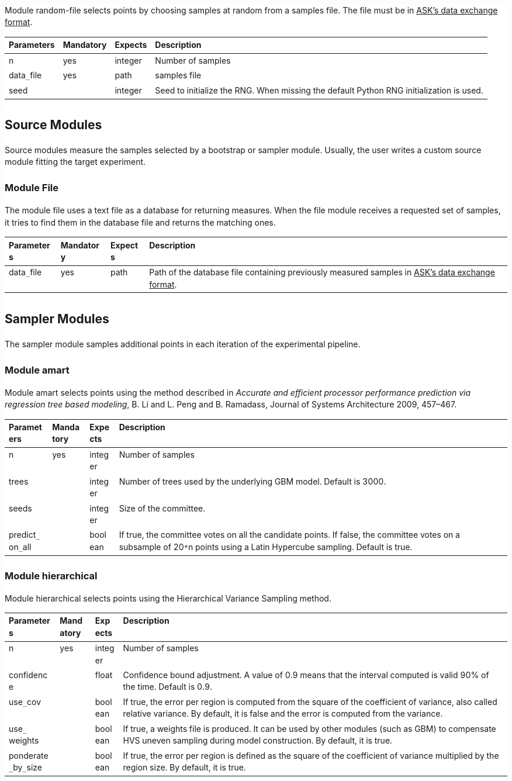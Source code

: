 Module random-file selects points by choosing samples at random from a samples file. The file must be in [ASK’s data exchange format](Chapter3ExperimentSetup#Data_Exchange_Format.md).

|  Parameters |  Mandatory |  Expects |  Description |
|:------------|:-----------|:---------|:-------------|
| n | yes | integer | Number of samples |
| data`_`file | yes | path | samples file |
| seed |  | integer | Seed to initialize the RNG. When missing the default Python RNG initialization is used. |

## Source Modules ##

Source modules measure the samples selected by a bootstrap or sampler module. Usually, the user writes a custom source module fitting the target experiment.

### Module File ###

The module file uses a text file as a database for returning measures. When the file module receives a requested set of samples, it tries to find them in the database file and returns the matching ones.

|  Parameters |  Mandatory |  Expects |  Description |
|:------------|:-----------|:---------|:-------------|
| data`_`file | yes | path | Path of the database file containing previously measured samples in [ASK’s data exchange format](Chapter3ExperimentSetup#Data_Exchange_Format.md). |

## Sampler Modules ##

The sampler module samples additional points in each iteration of the experimental pipeline.

### Module amart ###

Module amart selects points using the method described in _Accurate and efficient processor performance prediction via regression tree based modeling_, B. Li and L. Peng and B. Ramadass, Journal of Systems Architecture 2009, 457–467.

|  Parameters |  Mandatory |  Expects |  Description |
|:------------|:-----------|:---------|:-------------|
| n | yes | integer | Number of samples |
| trees |  | integer | Number of trees used by the underlying GBM model. Default is 3000. |
| seeds |  | integer | Size of the committee. |
| predict`_`on`_`all |  | boolean | If true, the committee votes on all the candidate points. If false, the committee votes on a subsample of 20`*`n points using a Latin Hypercube sampling. Default is true. |

### Module hierarchical ###

Module hierarchical selects points using the Hierarchical Variance Sampling method.

|  Parameters |  Mandatory |  Expects |  Description |
|:------------|:-----------|:---------|:-------------|
| n | yes | integer | Number of samples |
| confidence |  | float | Confidence bound adjustment. A value of 0.9 means that the interval computed is valid 90% of the time. Default is 0.9. |
| use`_`cov |  | boolean | If true, the error per region is computed from the square of the coefficient of variance, also called relative variance. By default, it is false and the error is computed from the variance. |
| use`_`weights |  | boolean | If true, a weights file is produced. It can be used by other modules (such as GBM) to compensate HVS uneven sampling during model construction. By default, it is true. |
| ponderate`_`by`_`size |  | boolean | If true, the error per region is defined as the square of the coefficient of variance multiplied by the region size. By default, it is true. |
